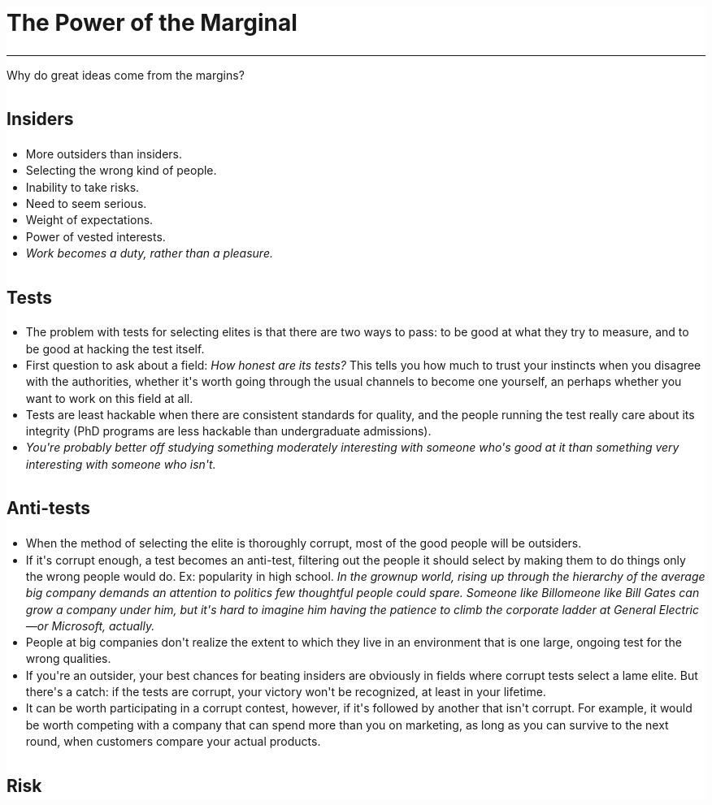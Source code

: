 # The Power of the Marginal
--------------------------------------------------

Why do great ideas come from the margins?

## Insiders

- More outsiders than insiders.
- Selecting the wrong kind of people.
- Inability to take risks.
- Need to seem serious.
- Weight of expectations.
- Power of vested interests.
- *Work becomes a duty, rather than a pleasure.*

## Tests

- The problem with tests for selecting elites is that there are two ways to pass: to be good at what they try to measure, and to be good at hacking the test itself.
- First question to ask about a field: *How honest are its tests?* This tells you how much to trust your instincts when you disagree with the authorities, whether it's worth going through the usual channels to become one yourself, an perhaps whether you want to work on this field at all.
- Tests are least hackable when there are consistent standards for quality, and the people running the test really care about its integrity (PhD programs are less hackable than undergraduate admissions).
- *You're probably better off studying something moderately interesting with someone who's good at it than something very interesting with someone who isn't.*

## Anti-tests

- When the method of selecting the elite is thoroughly corrupt, most of the good people will be outsiders.
- If it's corrupt enough, a test becomes an anti-test, filtering out the people it should select by making them to do things only the wrong people would do. Ex: popularity in high school. *In the grownup world, rising up through the hierarchy of the average big company demands an attention to politics few thoughtful people could spare. Someone like Billomeone like Bill Gates can grow a company under him, but it's hard to imagine him having the patience to climb the corporate ladder at General Electric—or Microsoft, actually.*
- People at big companies don't realize the extent to which they live in an environment that is one large, ongoing test for the wrong qualities.
- If you're an outsider, your best chances for beating insiders are obviously in fields where corrupt tests select a lame elite. But there's a catch: if the tests are corrupt, your victory won't be recognized, at least in your lifetime.
- It can be worth participating in a corrupt contest, however, if it's followed by another that isn't corrupt. For example, it would be worth competing with a company that can spend more than you on marketing, as long as you can survive to the next round, when customers compare your actual products.

## Risk
